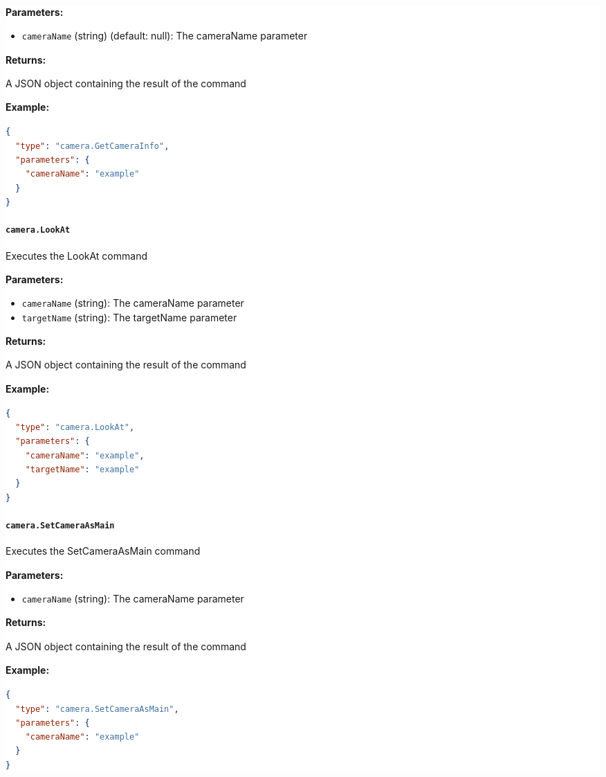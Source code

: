 **Parameters:**

- `cameraName` (string) (default: null): The cameraName parameter

**Returns:**

A JSON object containing the result of the command

**Example:**

```json
{
  "type": "camera.GetCameraInfo",
  "parameters": {
    "cameraName": "example"
  }
}
```

#### `camera.LookAt`

Executes the LookAt command

**Parameters:**

- `cameraName` (string): The cameraName parameter
- `targetName` (string): The targetName parameter

**Returns:**

A JSON object containing the result of the command

**Example:**

```json
{
  "type": "camera.LookAt",
  "parameters": {
    "cameraName": "example",
    "targetName": "example"
  }
}
```

#### `camera.SetCameraAsMain`

Executes the SetCameraAsMain command

**Parameters:**

- `cameraName` (string): The cameraName parameter

**Returns:**

A JSON object containing the result of the command

**Example:**

```json
{
  "type": "camera.SetCameraAsMain",
  "parameters": {
    "cameraName": "example"
  }
}
```
